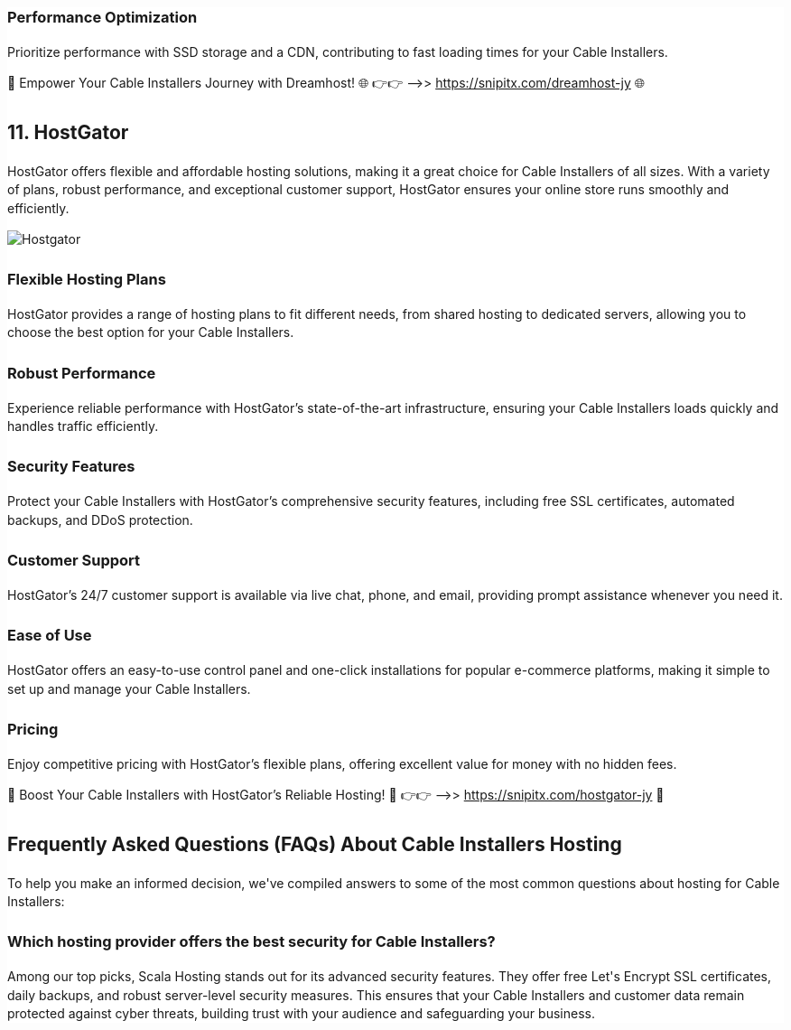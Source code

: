 ### Performance Optimization
Prioritize performance with SSD storage and a CDN, contributing to fast loading times for your Cable Installers.

🚀 Empower Your Cable Installers Journey with Dreamhost! 🌐
👉👉 -->> https://snipitx.com/dreamhost-jy 🌐

## 11. HostGator

HostGator offers flexible and affordable hosting solutions, making it a great choice for Cable Installers of all sizes. With a variety of plans, robust performance, and exceptional customer support, HostGator ensures your online store runs smoothly and efficiently.

![Hostgator](https://i.imgur.com/SNC0dSu.jpeg "Hostgator Hosting")

### Flexible Hosting Plans
HostGator provides a range of hosting plans to fit different needs, from shared hosting to dedicated servers, allowing you to choose the best option for your Cable Installers.

### Robust Performance
Experience reliable performance with HostGator’s state-of-the-art infrastructure, ensuring your Cable Installers loads quickly and handles traffic efficiently.

### Security Features
Protect your Cable Installers with HostGator’s comprehensive security features, including free SSL certificates, automated backups, and DDoS protection.

### Customer Support
HostGator’s 24/7 customer support is available via live chat, phone, and email, providing prompt assistance whenever you need it.

### Ease of Use
HostGator offers an easy-to-use control panel and one-click installations for popular e-commerce platforms, making it simple to set up and manage your Cable Installers.

### Pricing
Enjoy competitive pricing with HostGator’s flexible plans, offering excellent value for money with no hidden fees.

🌟 Boost Your Cable Installers with HostGator’s Reliable Hosting! 🚀
👉👉 -->> https://snipitx.com/hostgator-jy 🚀

## Frequently Asked Questions (FAQs) About Cable Installers Hosting

To help you make an informed decision, we've compiled answers to some of the most common questions about hosting for Cable Installers:

### Which hosting provider offers the best security for Cable Installers? 
Among our top picks, Scala Hosting stands out for its advanced security features. They offer free Let's Encrypt SSL certificates, daily backups, and robust server-level security measures. This ensures that your Cable Installers and customer data remain protected against cyber threats, building trust with your audience and safeguarding your business.
